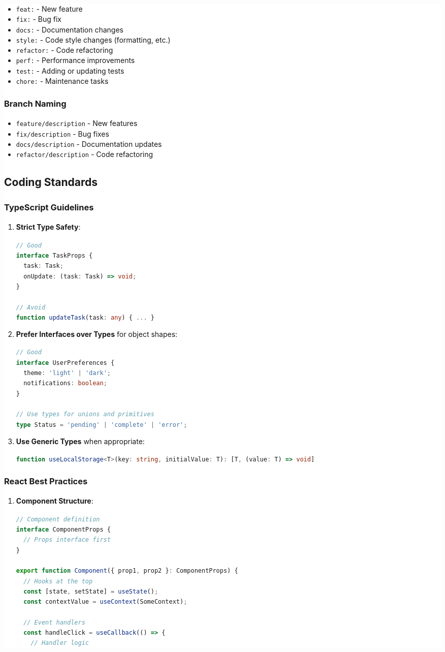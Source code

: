 - `feat:` - New feature
- `fix:` - Bug fix
- `docs:` - Documentation changes
- `style:` - Code style changes (formatting, etc.)
- `refactor:` - Code refactoring
- `perf:` - Performance improvements
- `test:` - Adding or updating tests
- `chore:` - Maintenance tasks

### Branch Naming
- `feature/description` - New features
- `fix/description` - Bug fixes
- `docs/description` - Documentation updates
- `refactor/description` - Code refactoring

## Coding Standards

### TypeScript Guidelines

1. **Strict Type Safety**:
   ```typescript
   // Good
   interface TaskProps {
     task: Task;
     onUpdate: (task: Task) => void;
   }
   
   // Avoid
   function updateTask(task: any) { ... }
   ```

2. **Prefer Interfaces over Types** for object shapes:
   ```typescript
   // Good
   interface UserPreferences {
     theme: 'light' | 'dark';
     notifications: boolean;
   }
   
   // Use types for unions and primitives
   type Status = 'pending' | 'complete' | 'error';
   ```

3. **Use Generic Types** when appropriate:
   ```typescript
   function useLocalStorage<T>(key: string, initialValue: T): [T, (value: T) => void]
   ```

### React Best Practices

1. **Component Structure**:
   ```typescript
   // Component definition
   interface ComponentProps {
     // Props interface first
   }
   
   export function Component({ prop1, prop2 }: ComponentProps) {
     // Hooks at the top
     const [state, setState] = useState();
     const contextValue = useContext(SomeContext);
     
     // Event handlers
     const handleClick = useCallback(() => {
       // Handler logic
   ```